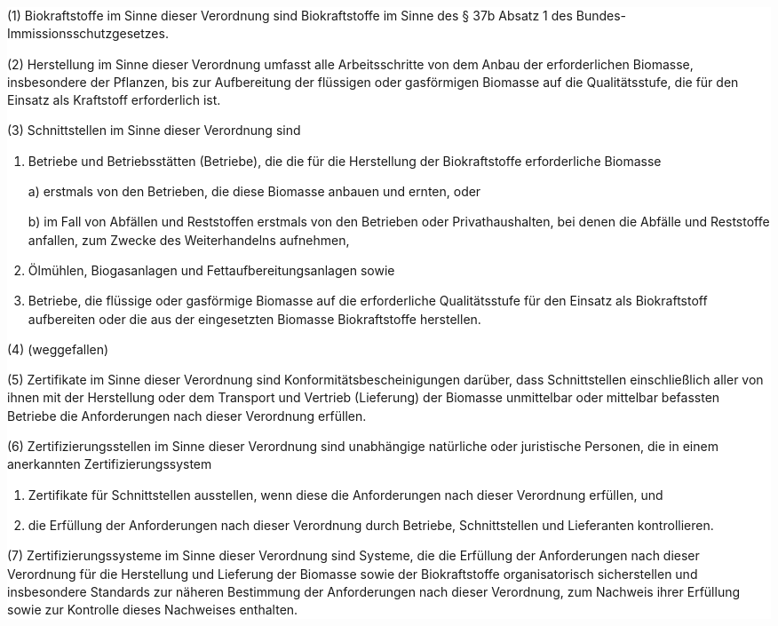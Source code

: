(1) Biokraftstoffe im Sinne dieser Verordnung sind Biokraftstoffe im
Sinne des § 37b Absatz 1 des Bundes-Immissionsschutzgesetzes.

(2) Herstellung im Sinne dieser Verordnung umfasst alle
Arbeitsschritte von dem Anbau der erforderlichen Biomasse,
insbesondere der Pflanzen, bis zur Aufbereitung der flüssigen oder
gasförmigen Biomasse auf die Qualitätsstufe, die für den Einsatz als
Kraftstoff erforderlich ist.

(3) Schnittstellen im Sinne dieser Verordnung sind

1.  Betriebe und Betriebsstätten (Betriebe), die die für die Herstellung
    der Biokraftstoffe erforderliche Biomasse

    a)  erstmals von den Betrieben, die diese Biomasse anbauen und ernten,
        oder


    b)  im Fall von Abfällen und Reststoffen erstmals von den Betrieben oder
        Privathaushalten, bei denen die Abfälle und Reststoffe anfallen, zum
        Zwecke des Weiterhandelns aufnehmen,





2.  Ölmühlen, Biogasanlagen und Fettaufbereitungsanlagen sowie


3.  Betriebe, die flüssige oder gasförmige Biomasse auf die erforderliche
    Qualitätsstufe für den Einsatz als Biokraftstoff aufbereiten oder die
    aus der eingesetzten Biomasse Biokraftstoffe herstellen.




(4) (weggefallen)

(5) Zertifikate im Sinne dieser Verordnung sind
Konformitätsbescheinigungen darüber, dass Schnittstellen
einschließlich aller von ihnen mit der Herstellung oder dem Transport
und Vertrieb (Lieferung) der Biomasse unmittelbar oder mittelbar
befassten Betriebe die Anforderungen nach dieser Verordnung erfüllen.

(6) Zertifizierungsstellen im Sinne dieser Verordnung sind unabhängige
natürliche oder juristische Personen, die in einem anerkannten
Zertifizierungssystem

1.  Zertifikate für Schnittstellen ausstellen, wenn diese die
    Anforderungen nach dieser Verordnung erfüllen, und


2.  die Erfüllung der Anforderungen nach dieser Verordnung durch Betriebe,
    Schnittstellen und Lieferanten kontrollieren.




(7) Zertifizierungssysteme im Sinne dieser Verordnung sind Systeme,
die die Erfüllung der Anforderungen nach dieser Verordnung für die
Herstellung und Lieferung der Biomasse sowie der Biokraftstoffe
organisatorisch sicherstellen und insbesondere Standards zur näheren
Bestimmung der Anforderungen nach dieser Verordnung, zum Nachweis
ihrer Erfüllung sowie zur Kontrolle dieses Nachweises enthalten.

